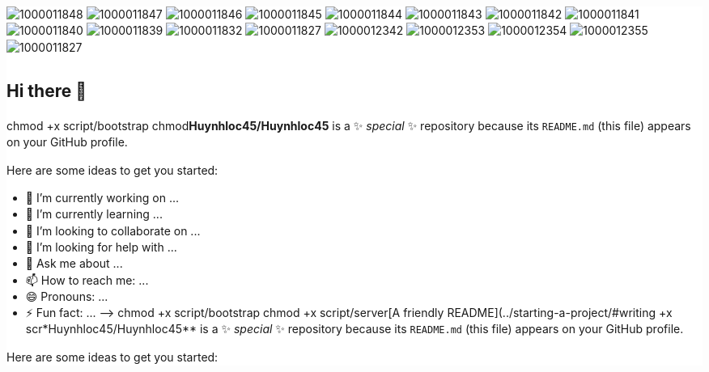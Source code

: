 ![1000011848](https://github.com/Huynhloc45/Huynhloc45/assets/174601320/c8e659fe-82da-4d48-b707-f8c49262b3fe)
![1000011847](https://github.com/Huynhloc45/Huynhloc45/assets/174601320/fce981c5-2a54-43d8-8f3e-bcf6f9f4395c)
![1000011846](https://github.com/Huynhloc45/Huynhloc45/assets/174601320/a25d4341-7eed-4713-8051-fe491b4098da)
![1000011845](https://github.com/Huynhloc45/Huynhloc45/assets/174601320/76f97a17-8992-4e2a-80ee-8efc93c22d9c)
![1000011844](https://github.com/Huynhloc45/Huynhloc45/assets/174601320/49354b64-6c14-4f9e-871a-7623cd99ade9)
![1000011843](https://github.com/Huynhloc45/Huynhloc45/assets/174601320/79663a88-6a11-4549-99e0-0777ca0284d4)
![1000011842](https://github.com/Huynhloc45/Huynhloc45/assets/174601320/06400cdb-fd97-432c-b276-38ed2dcdf6fc)
![1000011841](https://github.com/Huynhloc45/Huynhloc45/assets/174601320/46a609b4-1874-4309-90cf-3cdc5e0db076)
![1000011840](https://github.com/Huynhloc45/Huynhloc45/assets/174601320/005a5bef-9c8e-41e5-8a5e-39a51bccd590)
![1000011839](https://github.com/Huynhloc45/Huynhloc45/assets/174601320/e2cb2c74-1e67-4f0e-aa2b-9823834e6f6f)
![1000011832](https://github.com/Huynhloc45/Huynhloc45/assets/174601320/ec8868a7-6179-4dc9-8ef7-9af19f2144db)
![1000011827](https://github.com/Huynhloc45/Huynhloc45/assets/174601320/a482d932-46a8-49f6-918f-b69215d73bd0)
![1000012342](https://github.com/Huynhloc45/Huynhloc45/assets/174601320/3c7bc5ec-5f0b-4915-a8c6-470c75e7992c)
![1000012353](https://github.com/Huynhloc45/Huynhloc45/assets/174601320/cf703061-d308-4b3c-9c84-e8fd6becefb9)
![1000012354](https://github.com/Huynhloc45/Huynhloc45/assets/174601320/79d1d1fb-5944-4863-b086-82cf5d9e985a)
![1000012355](https://github.com/Huynhloc45/Huynhloc45/assets/174601320/4677a13c-d44f-47e8-ac1f-4eb58ed05efb)
![1000011827](https://github.com/Huynhloc45/Huynhloc45/assets/174601320/98396a56-d062-4358-8842-a04d4e25a172)
## Hi there 👋


chmod +x script/bootstrap
chmod**Huynhloc45/Huynhloc45** is a ✨ _special_ ✨ repository because its `README.md` (this file) appears on your GitHub profile.

Here are some ideas to get you started:

- 🔭 I’m currently working on ...
- 🌱 I’m currently learning ...
- 👯 I’m looking to collaborate on ...
- 🤔 I’m looking for help with ...
- 💬 Ask me about ...
- 📫 How to reach me: ...
- 😄 Pronouns: ...
- ⚡ Fun fact: ...
-->
chmod +x script/bootstrap
chmod +x script/server[A friendly README](../starting-a-project/#writing +x scr*Huynhloc45/Huynhloc45** is a ✨ _special_ ✨ repository because its `README.md` (this file) appears on your GitHub profile.

Here are some ideas to get you started:
